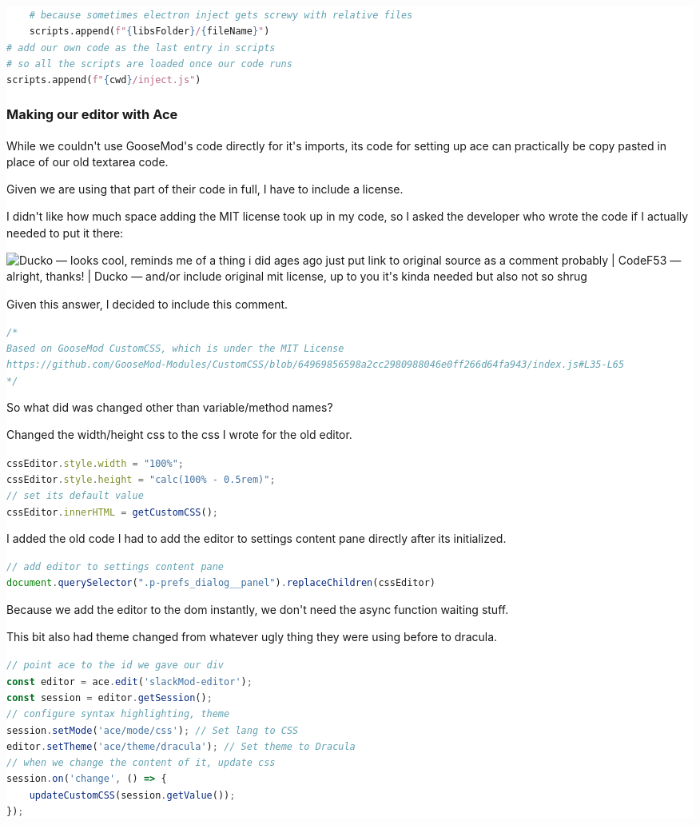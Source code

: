 ```py
    # because sometimes electron inject gets screwy with relative files
    scripts.append(f"{libsFolder}/{fileName}")
# add our own code as the last entry in scripts
# so all the scripts are loaded once our code runs
scripts.append(f"{cwd}/inject.js")
```

### Making our editor with Ace
While we couldn't use GooseMod's code directly for it's imports, its code for setting up ace can practically be copy pasted in place of our old textarea code.

Given we are using that part of their code in full, I have to include a license. 

I didn't like how much space adding the MIT license took up in my code, so I asked the developer who wrote the code if I actually needed to put it there:

![Ducko — looks cool, reminds me of a thing i did ages ago just put link to original source as a comment probably | CodeF53 — alright, thanks! | Ducko — and/or include original mit license, up to you it's kinda needed but also not so shrug](https://i.imgur.com/ovY78Kh.png)

Given this answer, I decided to include this comment.

```js
/*
Based on GooseMod CustomCSS, which is under the MIT License
https://github.com/GooseMod-Modules/CustomCSS/blob/64969856598a2cc2980988046e0ff266d64fa943/index.js#L35-L65
*/
```

So what did was changed other than variable/method names?

Changed the width/height css to the css I wrote for the old editor. 


```js
cssEditor.style.width = "100%";
cssEditor.style.height = "calc(100% - 0.5rem)";
// set its default value
cssEditor.innerHTML = getCustomCSS();
```

I added the old code I had to add the editor to settings content pane directly after its initialized.

```js
// add editor to settings content pane
document.querySelector(".p-prefs_dialog__panel").replaceChildren(cssEditor)
```

Because we add the editor to the dom instantly, we don't need the async function waiting stuff.

This bit also had theme changed from whatever ugly thing they were using before to dracula.

```js
// point ace to the id we gave our div
const editor = ace.edit('slackMod-editor');
const session = editor.getSession();
// configure syntax highlighting, theme
session.setMode('ace/mode/css'); // Set lang to CSS
editor.setTheme('ace/theme/dracula'); // Set theme to Dracula
// when we change the content of it, update css
session.on('change', () => {
    updateCustomCSS(session.getValue());
});
```
